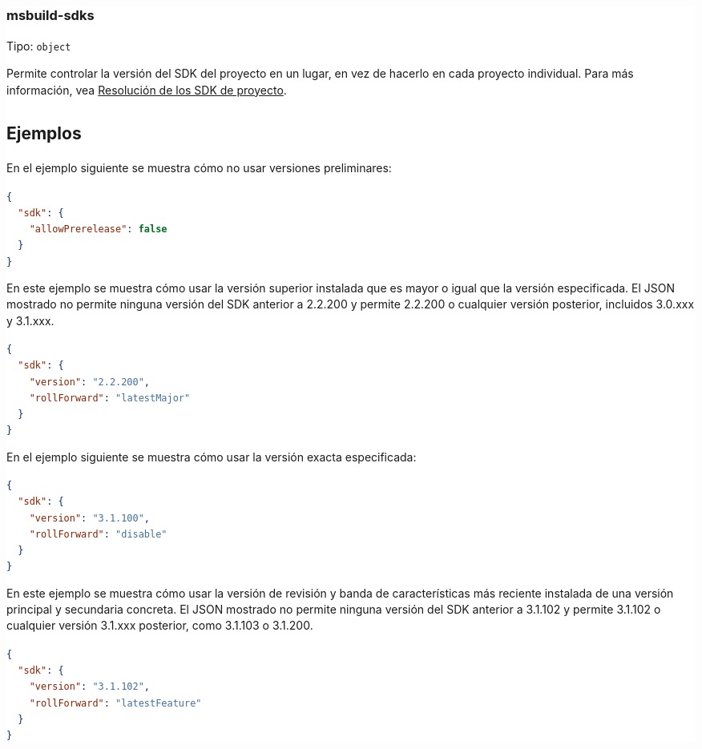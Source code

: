 ### <a name="msbuild-sdks"></a>msbuild-sdks

Tipo: `object`

Permite controlar la versión del SDK del proyecto en un lugar, en vez de hacerlo en cada proyecto individual. Para más información, vea [Resolución de los SDK de proyecto](/visualstudio/msbuild/how-to-use-project-sdk#how-project-sdks-are-resolved).

## <a name="examples"></a>Ejemplos

En el ejemplo siguiente se muestra cómo no usar versiones preliminares:

```json
{
  "sdk": {
    "allowPrerelease": false
  }
}
```

En este ejemplo se muestra cómo usar la versión superior instalada que es mayor o igual que la versión especificada. El JSON mostrado no permite ninguna versión del SDK anterior a 2.2.200 y permite 2.2.200 o cualquier versión posterior, incluidos 3.0.xxx y 3.1.xxx.

```json
{
  "sdk": {
    "version": "2.2.200",
    "rollForward": "latestMajor"
  }
}
```

En el ejemplo siguiente se muestra cómo usar la versión exacta especificada:

```json
{
  "sdk": {
    "version": "3.1.100",
    "rollForward": "disable"
  }
}
```

En este ejemplo se muestra cómo usar la versión de revisión y banda de características más reciente instalada de una versión principal y secundaria concreta. El JSON mostrado no permite ninguna versión del SDK anterior a 3.1.102 y permite 3.1.102 o cualquier versión 3.1.xxx posterior, como 3.1.103 o 3.1.200.

```json
{
  "sdk": {
    "version": "3.1.102",
    "rollForward": "latestFeature"
  }
}
```
